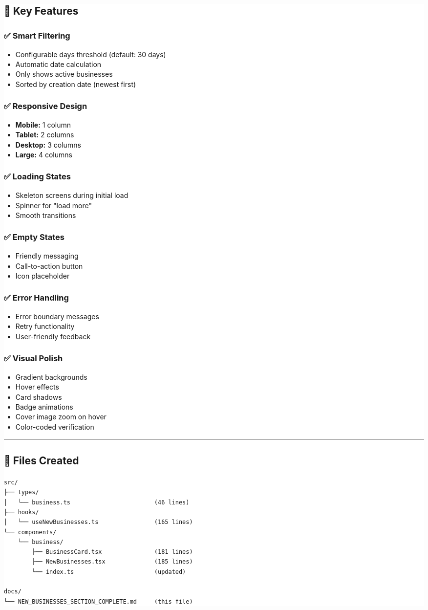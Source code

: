 
## 🎯 Key Features

### ✅ Smart Filtering
- Configurable days threshold (default: 30 days)
- Automatic date calculation
- Only shows active businesses
- Sorted by creation date (newest first)

### ✅ Responsive Design
- **Mobile:** 1 column
- **Tablet:** 2 columns
- **Desktop:** 3 columns
- **Large:** 4 columns

### ✅ Loading States
- Skeleton screens during initial load
- Spinner for "load more"
- Smooth transitions

### ✅ Empty States
- Friendly messaging
- Call-to-action button
- Icon placeholder

### ✅ Error Handling
- Error boundary messages
- Retry functionality
- User-friendly feedback

### ✅ Visual Polish
- Gradient backgrounds
- Hover effects
- Card shadows
- Badge animations
- Cover image zoom on hover
- Color-coded verification

---

## 📁 Files Created

```
src/
├── types/
│   └── business.ts                        (46 lines)
├── hooks/
│   └── useNewBusinesses.ts                (165 lines)
└── components/
    └── business/
        ├── BusinessCard.tsx               (181 lines)
        ├── NewBusinesses.tsx              (185 lines)
        └── index.ts                       (updated)

docs/
└── NEW_BUSINESSES_SECTION_COMPLETE.md     (this file)
```
